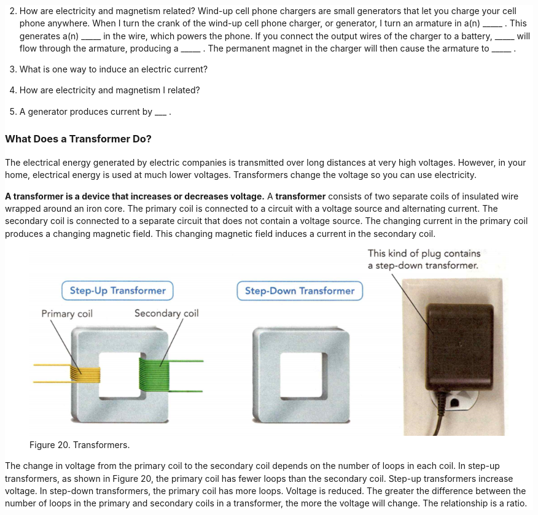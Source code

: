 2. How are electricity and magnetism related? Wind-up cell phone chargers are small generators that let you charge your cell phone anywhere.
When I turn the crank of the wind-up cell phone charger, or generator, I turn an
armature in a(n) _____ . This generates a(n) _____ in the wire, which powers the
phone. If you connect the output wires of the charger to a battery, _____ will
flow through the armature, producing a _____ . The permanent magnet in the
charger will then cause the armature to _____ .

3. What is one way to induce an electric current?

4. How are electricity and magnetism I related?

5. A generator produces current by ___ .

### What Does a Transformer Do?

The electrical energy generated by electric companies is transmitted over long
distances at very high voltages. However, in your home, electrical energy is
used at much lower voltages. Transformers change the voltage so you can use
electricity.

**A transformer is a device that increases or decreases voltage.** A **transformer**
consists of two separate coils of insulated wire wrapped around an iron core.
The primary coil is connected to a circuit with a voltage source and alternating
current. The secondary coil is connected to a separate circuit that does not
contain a voltage source. The changing current in the primary coil produces a
changing magnetic field. This changing magnetic field induces a current in the
secondary coil.



  <figure>
    <img src="fig20.png" alt="Figure 20"/>
    <figcaption>Figure 20. Transformers.</figcaption>
  </figure>

The change in voltage from the primary coil to the secondary coil depends on the
number of loops in each coil. In step-up transformers, as shown in Figure 20, the
primary coil has fewer loops than the secondary coil. Step-up transformers
increase voltage. In step-down transformers, the primary coil has more loops.
Voltage is reduced. The greater the difference between the number of loops in
the primary and secondary coils in a transformer, the more the voltage will
change. The relationship is a ratio.
